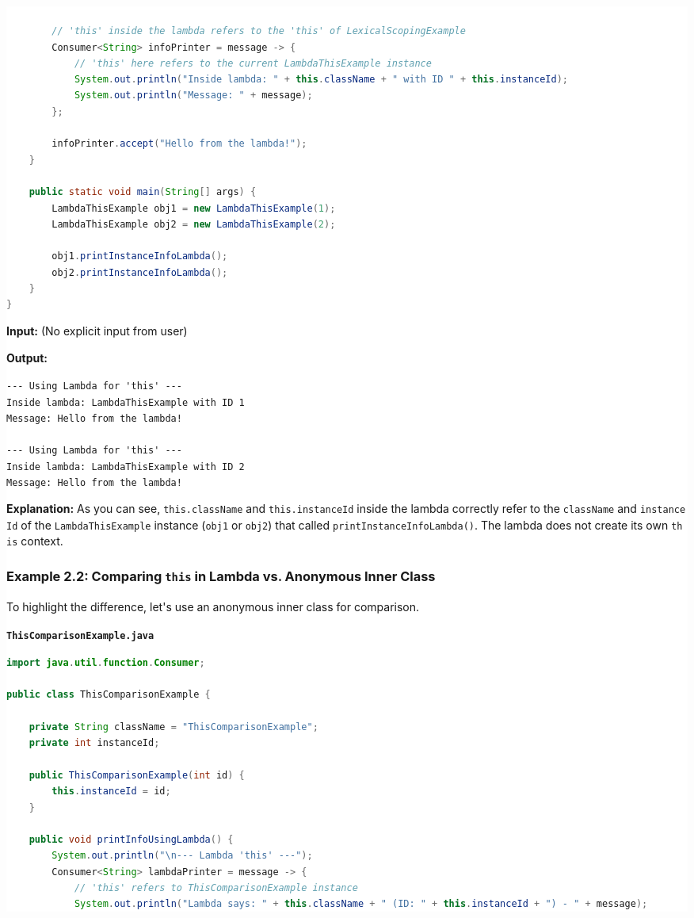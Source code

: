 ```java

        // 'this' inside the lambda refers to the 'this' of LexicalScopingExample
        Consumer<String> infoPrinter = message -> {
            // 'this' here refers to the current LambdaThisExample instance
            System.out.println("Inside lambda: " + this.className + " with ID " + this.instanceId);
            System.out.println("Message: " + message);
        };

        infoPrinter.accept("Hello from the lambda!");
    }

    public static void main(String[] args) {
        LambdaThisExample obj1 = new LambdaThisExample(1);
        LambdaThisExample obj2 = new LambdaThisExample(2);

        obj1.printInstanceInfoLambda();
        obj2.printInstanceInfoLambda();
    }
}
```

**Input:**
(No explicit input from user)

**Output:**

```
--- Using Lambda for 'this' ---
Inside lambda: LambdaThisExample with ID 1
Message: Hello from the lambda!

--- Using Lambda for 'this' ---
Inside lambda: LambdaThisExample with ID 2
Message: Hello from the lambda!
```

**Explanation:**
As you can see, `this.className` and `this.instanceId` inside the lambda correctly refer to the `className` and `instanceId` of the `LambdaThisExample` instance (`obj1` or `obj2`) that called `printInstanceInfoLambda()`. The lambda does not create its own `this` context.

### Example 2.2: Comparing `this` in Lambda vs. Anonymous Inner Class

To highlight the difference, let's use an anonymous inner class for comparison.

**`ThisComparisonExample.java`**

```java
import java.util.function.Consumer;

public class ThisComparisonExample {

    private String className = "ThisComparisonExample";
    private int instanceId;

    public ThisComparisonExample(int id) {
        this.instanceId = id;
    }

    public void printInfoUsingLambda() {
        System.out.println("\n--- Lambda 'this' ---");
        Consumer<String> lambdaPrinter = message -> {
            // 'this' refers to ThisComparisonExample instance
            System.out.println("Lambda says: " + this.className + " (ID: " + this.instanceId + ") - " + message);
```
